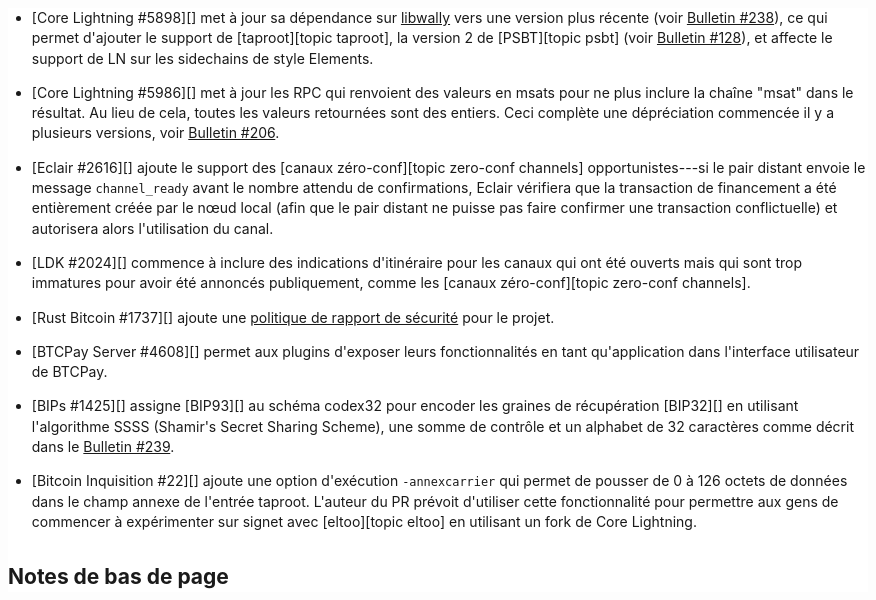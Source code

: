 - [Core Lightning #5898][] met à jour sa dépendance sur [libwally][] vers
  une version plus récente (voir [Bulletin #238][news238 libwally]), ce qui
  permet d'ajouter le support de [taproot][topic taproot], la version 2 de
  [PSBT][topic psbt] (voir [Bulletin #128][news128 psbt2]), et affecte le
  support de LN sur les sidechains de style Elements.

- [Core Lightning #5986][] met à jour les RPC qui renvoient des valeurs
  en msats pour ne plus inclure la chaîne "msat" dans le résultat. Au lieu
  de cela, toutes les valeurs retournées sont des entiers. Ceci complète
  une dépréciation commencée il y a plusieurs versions, voir [Bulletin
  #206][news206 msat].

- [Eclair #2616][] ajoute le support des [canaux zéro-conf][topic zero-conf channels]
  opportunistes---si le pair distant envoie le message `channel_ready` avant
  le nombre attendu de confirmations, Eclair vérifiera que la transaction de
  financement a été entièrement créée par le nœud local (afin que le pair
  distant ne puisse pas faire confirmer une transaction conflictuelle) et
  autorisera alors l'utilisation du canal.

- [LDK #2024][] commence à inclure des indications d'itinéraire pour les
  canaux qui ont été ouverts mais qui sont trop immatures pour avoir été
  annoncés publiquement, comme les [canaux zéro-conf][topic zero-conf channels].

- [Rust Bitcoin #1737][] ajoute une [politique de rapport de sécurité][rb sec] pour le projet.

- [BTCPay Server #4608][] permet aux plugins d'exposer leurs fonctionnalités
  en tant qu'application dans l'interface utilisateur de BTCPay.

- [BIPs #1425][] assigne [BIP93][] au schéma codex32 pour encoder
  les graines de récupération [BIP32][] en utilisant l'algorithme SSSS
  (Shamir's Secret Sharing Scheme), une somme de contrôle et un alphabet
  de 32 caractères comme décrit dans le [Bulletin #239][news239 codex32].

- [Bitcoin Inquisition #22][] ajoute une option d'exécution `-annexcarrier`
  qui permet de pousser de 0 à 126 octets de données dans le champ annexe
  de l'entrée taproot. L'auteur du PR prévoit d'utiliser cette fonctionnalité
  pour permettre aux gens de commencer à expérimenter sur signet avec [eltoo][topic
  eltoo] en utilisant un fork de Core Lightning.

## Notes de bas de page

[^keychain]:
    Il n'est pas important pour cette vue d'ensemble de décrire ce qu'est
    le témoin, mais certains des avantages proposés dépendent des détails.
    La description originale du protocole [Tunable Penalties][] suggère de
    divulguer la clé privée utilisée pour générer la signature pour les
    dépenses de la transaction d'engagement. Il est possible de générer
    des clés privées dans une séquence où quiconque connaît une clé peut
    également dériver n'importe quelle clé ultérieure (mais pas la clé
    précédente). Cela signifie que chaque fois qu'Alice révoque un état
    ultérieur, elle peut donner à Bob une clé antérieure que Bob peut
    utiliser pour dériver n'importe quelle clé ultérieure (pour un état
    antérieur). Par exemple,


[lnd v0.16.0-beta.rc5]: https://github.com/lightningnetwork/lnd/releases/tag/v0.16.0-beta.rc5
[bdk 1.0.0-alpha.0]: https://github.com/bitcoindevkit/bdk/releases/tag/v1.0.0-alpha.0
[rust bitcoin 0.30.0]: https://github.com/rust-bitcoin/rust-bitcoin/releases/tag/bitcoin-0.30.0
[news230 tp]: /fr/newsletters/2022/12/14/#proposition-d-optimisation-du-protocole-d-usines-a-canaux-ln
[channel factories paper]: https://tik-old.ee.ethz.ch/file/a20a865ce40d40c8f942cf206a7cba96/Scalable_Funding_Of_Blockchain_Micropayment_Networks.pdf
[law factories]: https://raw.githubusercontent.com/JohnLaw2/ln-efficient-factories/main/efficientfactories10.pdf
[news206 msat]: /en/newsletters/2022/06/29/#core-lightning-5306
[rb sec]: https://github.com/rust-bitcoin/rust-bitcoin/blob/master/SECURITY.md
[news239 codex32]: /fr/newsletters/2023/02/22/#proposition-de-bip-pour-le-systeme-d-encodage-des-semences-codex32
[law stranded post]: https://gnusha.org/url/https://lists.linuxfoundation.org/pipermail/lightning-dev/2023-March/003886.html
[law stranded paper]: https://github.com/JohnLaw2/ln-hierarchical-channels
[obeirne selfish]: https://twitter.com/jamesob/status/1637198454899220485
[sanders requests]: https://twitter.com/theinstagibbs/status/1637235436849442817
[news133 usdt]: /en/newsletters/2021/01/27/#bitcoin-core-19866
[libwally]: https://github.com/ElementsProject/libwally-core
[news128 psbt2]: /en/newsletters/2020/12/16/#new-psbt-version-proposed
[tunable penalties]: https://github.com/JohnLaw2/ln-tunable-penalties
[news238 libwally]: /fr/newsletters/2023/02/15/#sortie-de-libwally-0-8-8
[rust-bitcoin.org]: https://rust-bitcoin.org/
[rb rn]: https://github.com/harding/rust-bitcoin/blob/bbda9599fa32936f31472620d014893fda17d8c3/bitcoin/CHANGELOG.md#030---2023-03-21-the-first-crate-smashing-release
[news243 bdk]: /fr/newsletters/2023/03/22/#bdk-793
[bitcoin buried deployments]: https://github.com/bitcoin/bitcoin/blob/master/src/consensus/params.h#L19
[explorer block 779960]: https://blockstream.info/block/00000000000000000003a337a676b0101f3f7ef7dcbc01debb69f85c6da04dcf?expand
[FCAT block header blog]: https://medium.com/fcats-blockchain-incubator/understanding-the-bitcoin-blockchain-header-a2b0db06b515#b9ba
[se117577]: https://bitcoin.stackexchange.com/a/117577/87121
[wiki getdata]: https://en.bitcoin.it/wiki/Protocol_documentation#getdata
[livre blanc eltoo]: https://blockstream.com/eltoo.pdf#page=15